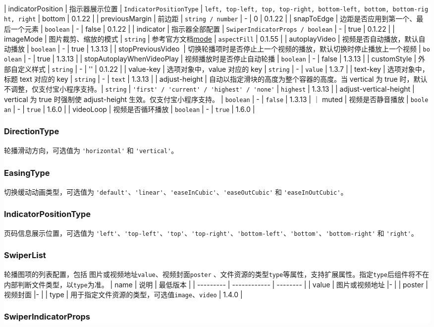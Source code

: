 | indicatorPosition         | 指示器展示位置                                                     | `IndicatorPositionType`           | `left, top-left, top, top-right, bottom-left, bottom, bottom-right, right`                             | bottom       | 0.1.22           |
| previousMargin            | 前边距                                                             | `string / number`                | -                                                                                                      | 0            | 0.1.22           |
| snapToEdge                | 边距是否应用到第一个、最后一个元素                                 | `boolean`                         | -                                                                                                      | false        | 0.1.22           |
| indicator                 | 指示器全部配置                                                     | `SwiperIndicatorProps / boolean` | -                                                                                                      | true         | 0.1.22           |
| imageMode                 | 图片裁剪、缩放的模式                                               | `string`                          | 参考官方文档[mode](https://uniapp.dcloud.net.cn/component/image.html#mode-%E6%9C%89%E6%95%88%E5%80%BC) | `aspectFill` | 0.1.55           |
| autoplayVideo             | 视频是否自动播放，默认自动播放                                     | `boolean`                         | -                                                                                                      | true         | 1.3.13 |
| stopPreviousVideo         | 切换轮播项时是否停止上一个视频的播放，默认切换时停止播放上一个视频 | `boolean`                         | -                                                                                                      | true         | 1.3.13 |
| stopAutoplayWhenVideoPlay | 视频播放时是否停止自动轮播                                         | `boolean`                         | -                                                                                                      | false        | 1.3.13 |
| customStyle               | 外部自定义样式                                                     | `string`                          | -                                                                                                      | ''           | 0.1.22           |
| value-key          | 选项对象中，value 对应的 key        | `string`       | -       | `value`           | 1.3.7   |
| text-key          | 选项对象中，标题 text 对应的 key        | `string`       | -       | `text`           | 1.3.13   |
| adjust-height      | 自动以指定滑块的高度为整个容器的高度。当 vertical 为 true 时，默认不调整，仅支付宝小程序支持。| `string`       | `'first' / 'current' / 'highest' / 'none'`       |   `highest`  | 1.3.13   |
| adjust-vertical-height | vertical 为 true 时强制使 adjust-height 生效。仅支付宝小程序支持。 | `boolean`       | -       | `false`           | 1.3.13   |
｜ muted | 视频是否静音播放 | `boolean` | - | `true` | 1.6.0 |
| videoLoop | 视频是否循环播放 | `boolean` | - | `true` | 1.6.0 |

### DirectionType

轮播滑动方向，可选值为 `'horizontal'` 和 `'vertical'`。

### EasingType

切换缓动动画类型，可选值为 `'default'`、`'linear'`、`'easeInCubic'`、`'easeOutCubic'` 和 `'easeInOutCubic'`。

### IndicatorPositionType

页码信息展示位置，可选值为 `'left'`、`'top-left'`、`'top'`、`'top-right'`、`'bottom-left'`、`'bottom'`、`'bottom-right'` 和 `'right'`。

### SwiperList

轮播图项的列表配置，包括 图片或视频地址`value`、视频封面`poster` 、文件资源的类型`type`等属性，支持扩展属性。指定`type`后组件将不在内部判断文件类型，以`type`为准。
| name      | 说明          | 最低版本 |
| --------- | ------------ | -------- |
| value | 图片或视频地址 |-   |
| poster | 视频封面 |-   |
| type | 用于指定文件资源的类型，可选值`image`、`video` | 1.4.0 |

### SwiperIndicatorProps
